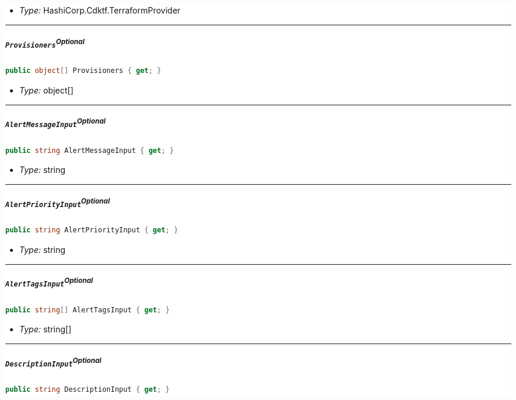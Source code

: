 - *Type:* HashiCorp.Cdktf.TerraformProvider

---

##### `Provisioners`<sup>Optional</sup> <a name="Provisioners" id="rhizo-co-terraform-provider-opsgenie.heartbeat.Heartbeat.property.provisioners"></a>

```csharp
public object[] Provisioners { get; }
```

- *Type:* object[]

---

##### `AlertMessageInput`<sup>Optional</sup> <a name="AlertMessageInput" id="rhizo-co-terraform-provider-opsgenie.heartbeat.Heartbeat.property.alertMessageInput"></a>

```csharp
public string AlertMessageInput { get; }
```

- *Type:* string

---

##### `AlertPriorityInput`<sup>Optional</sup> <a name="AlertPriorityInput" id="rhizo-co-terraform-provider-opsgenie.heartbeat.Heartbeat.property.alertPriorityInput"></a>

```csharp
public string AlertPriorityInput { get; }
```

- *Type:* string

---

##### `AlertTagsInput`<sup>Optional</sup> <a name="AlertTagsInput" id="rhizo-co-terraform-provider-opsgenie.heartbeat.Heartbeat.property.alertTagsInput"></a>

```csharp
public string[] AlertTagsInput { get; }
```

- *Type:* string[]

---

##### `DescriptionInput`<sup>Optional</sup> <a name="DescriptionInput" id="rhizo-co-terraform-provider-opsgenie.heartbeat.Heartbeat.property.descriptionInput"></a>

```csharp
public string DescriptionInput { get; }
```
